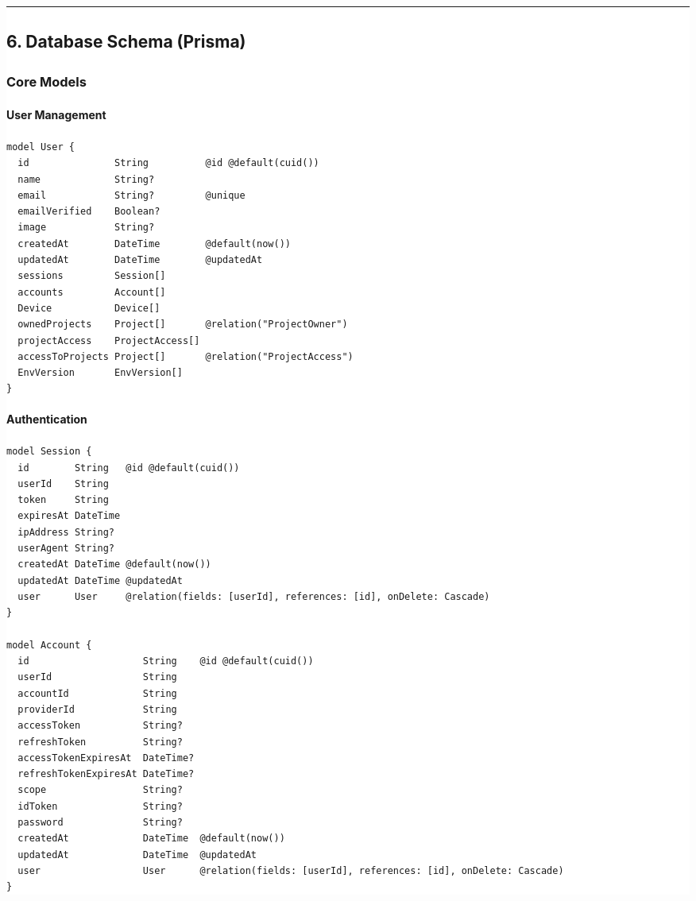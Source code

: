 ```
```

---

## **6. Database Schema (Prisma)**

### **Core Models**

#### **User Management**

```prisma
model User {
  id               String          @id @default(cuid())
  name             String?
  email            String?         @unique
  emailVerified    Boolean?
  image            String?
  createdAt        DateTime        @default(now())
  updatedAt        DateTime        @updatedAt
  sessions         Session[]
  accounts         Account[]
  Device           Device[]
  ownedProjects    Project[]       @relation("ProjectOwner")
  projectAccess    ProjectAccess[]
  accessToProjects Project[]       @relation("ProjectAccess")
  EnvVersion       EnvVersion[]
}
```

#### **Authentication**

```prisma
model Session {
  id        String   @id @default(cuid())
  userId    String
  token     String
  expiresAt DateTime
  ipAddress String?
  userAgent String?
  createdAt DateTime @default(now())
  updatedAt DateTime @updatedAt
  user      User     @relation(fields: [userId], references: [id], onDelete: Cascade)
}

model Account {
  id                    String    @id @default(cuid())
  userId                String
  accountId             String
  providerId            String
  accessToken           String?
  refreshToken          String?
  accessTokenExpiresAt  DateTime?
  refreshTokenExpiresAt DateTime?
  scope                 String?
  idToken               String?
  password              String?
  createdAt             DateTime  @default(now())
  updatedAt             DateTime  @updatedAt
  user                  User      @relation(fields: [userId], references: [id], onDelete: Cascade)
}
```
